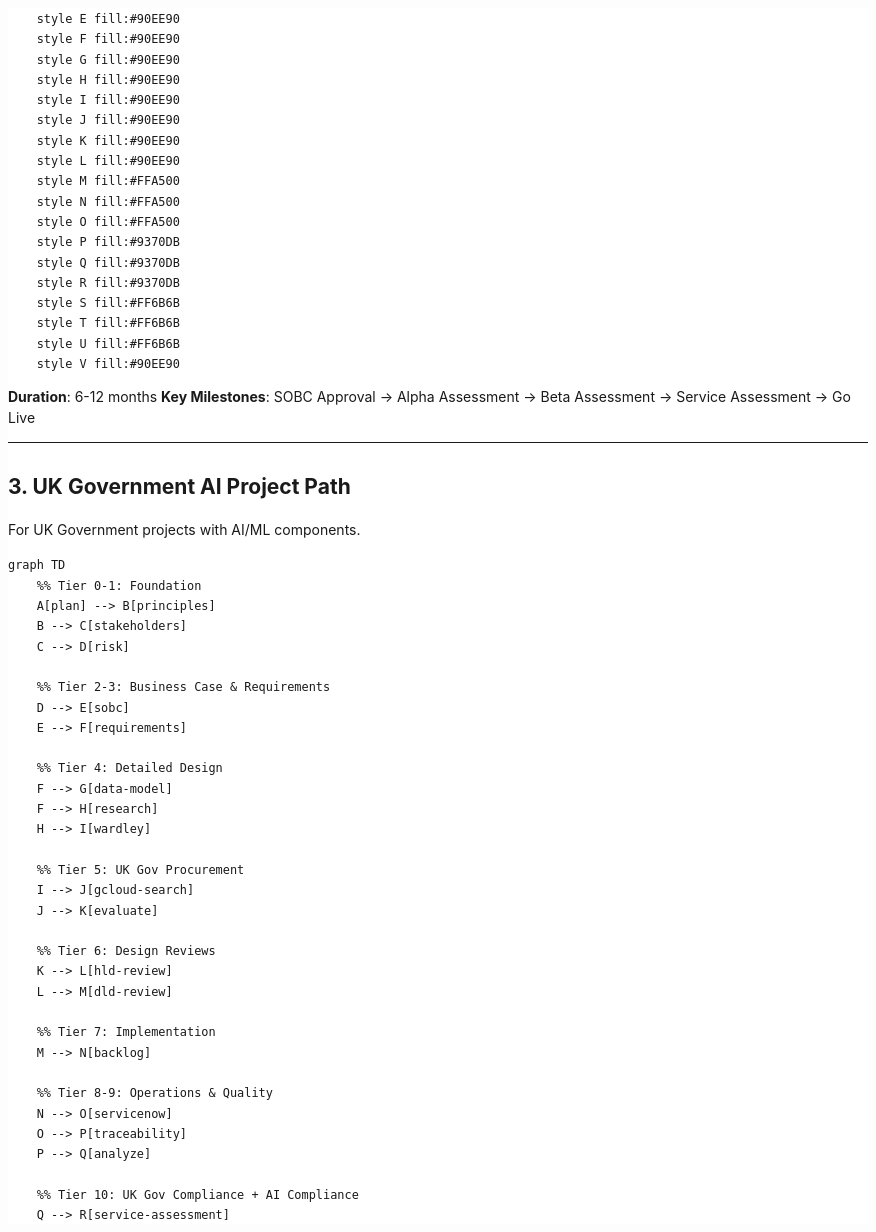 ```mermaid
    style E fill:#90EE90
    style F fill:#90EE90
    style G fill:#90EE90
    style H fill:#90EE90
    style I fill:#90EE90
    style J fill:#90EE90
    style K fill:#90EE90
    style L fill:#90EE90
    style M fill:#FFA500
    style N fill:#FFA500
    style O fill:#FFA500
    style P fill:#9370DB
    style Q fill:#9370DB
    style R fill:#9370DB
    style S fill:#FF6B6B
    style T fill:#FF6B6B
    style U fill:#FF6B6B
    style V fill:#90EE90
```

**Duration**: 6-12 months
**Key Milestones**: SOBC Approval → Alpha Assessment → Beta Assessment → Service Assessment → Go Live

---

## 3. UK Government AI Project Path

For UK Government projects with AI/ML components.

```mermaid
graph TD
    %% Tier 0-1: Foundation
    A[plan] --> B[principles]
    B --> C[stakeholders]
    C --> D[risk]

    %% Tier 2-3: Business Case & Requirements
    D --> E[sobc]
    E --> F[requirements]

    %% Tier 4: Detailed Design
    F --> G[data-model]
    F --> H[research]
    H --> I[wardley]

    %% Tier 5: UK Gov Procurement
    I --> J[gcloud-search]
    J --> K[evaluate]

    %% Tier 6: Design Reviews
    K --> L[hld-review]
    L --> M[dld-review]

    %% Tier 7: Implementation
    M --> N[backlog]

    %% Tier 8-9: Operations & Quality
    N --> O[servicenow]
    O --> P[traceability]
    P --> Q[analyze]

    %% Tier 10: UK Gov Compliance + AI Compliance
    Q --> R[service-assessment]
```